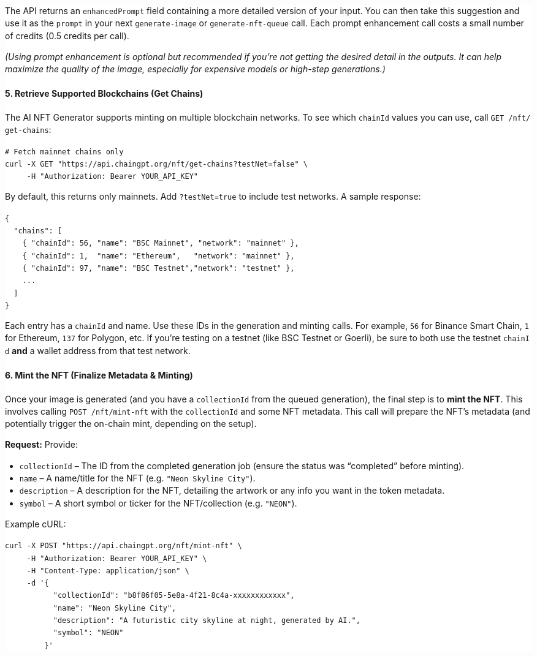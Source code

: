 The API returns an `enhancedPrompt` field containing a more detailed version of your input. You can then take this suggestion and use it as the `prompt` in your next `generate-image` or `generate-nft-queue` call. Each prompt enhancement call costs a small number of credits (0.5 credits per call).

_(Using prompt enhancement is optional but recommended if you’re not getting the desired detail in the outputs. It can help maximize the quality of the image, especially for expensive models or high-step generations.)_

#### 5. Retrieve Supported Blockchains (Get Chains)

The AI NFT Generator supports minting on multiple blockchain networks. To see which `chainId` values you can use, call `GET /nft/get-chains`:

```
# Fetch mainnet chains only
curl -X GET "https://api.chaingpt.org/nft/get-chains?testNet=false" \
     -H "Authorization: Bearer YOUR_API_KEY"
```

By default, this returns only mainnets. Add `?testNet=true` to include test networks. A sample response:

```
{
  "chains": [
    { "chainId": 56, "name": "BSC Mainnet", "network": "mainnet" },
    { "chainId": 1,  "name": "Ethereum",   "network": "mainnet" },
    { "chainId": 97, "name": "BSC Testnet","network": "testnet" },
    ...
  ]
}
```

Each entry has a `chainId` and name. Use these IDs in the generation and minting calls. For example, `56` for Binance Smart Chain, `1` for Ethereum, `137` for Polygon, etc. If you’re testing on a testnet (like BSC Testnet or Goerli), be sure to both use the testnet `chainId` **and** a wallet address from that test network.

#### 6. Mint the NFT (Finalize Metadata & Minting)

Once your image is generated (and you have a `collectionId` from the queued generation), the final step is to **mint the NFT**. This involves calling `POST /nft/mint-nft` with the `collectionId` and some NFT metadata. This call will prepare the NFT’s metadata (and potentially trigger the on-chain mint, depending on the setup).

**Request:** Provide:

* `collectionId` – The ID from the completed generation job (ensure the status was “completed” before minting).
* `name` – A name/title for the NFT (e.g. `"Neon Skyline City"`).
* `description` – A description for the NFT, detailing the artwork or any info you want in the token metadata.
* `symbol` – A short symbol or ticker for the NFT/collection (e.g. `"NEON"`).

Example cURL:

```
curl -X POST "https://api.chaingpt.org/nft/mint-nft" \
     -H "Authorization: Bearer YOUR_API_KEY" \
     -H "Content-Type: application/json" \
     -d '{
           "collectionId": "b8f86f05-5e8a-4f21-8c4a-xxxxxxxxxxxx",
           "name": "Neon Skyline City",
           "description": "A futuristic city skyline at night, generated by AI.",
           "symbol": "NEON"
         }'
```
